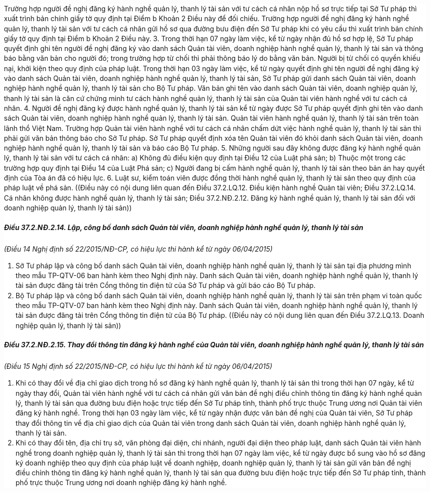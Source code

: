 Trường hợp người đề nghị đăng ký hành nghề quản lý, thanh lý tài sản với tư cách cá nhân nộp hồ sơ trực tiếp tại Sở Tư pháp thì xuất trình bản chính giấy tờ quy định tại Điểm b Khoản 2 Điều này để đối chiếu.
Trường hợp người đề nghị đăng ký hành nghề quản lý, thanh lý tài sản với tư cách cá nhân gửi hồ sơ qua đường bưu điện đến Sở Tư pháp khi có yêu cầu thì xuất trình bản chính giấy tờ quy định tại Điểm b Khoản 2 Điều này.
3. Trong thời hạn 07 ngày làm việc, kể từ ngày nhận đủ hồ sơ hợp lệ, Sở Tư pháp quyết định ghi tên người đề nghị đăng ký vào danh sách Quản tài viên, doanh nghiệp hành nghề quản lý, thanh lý tài sản và thông báo bằng văn bản cho người đó; trong trường hợp từ chối thì phải thông báo lý do bằng văn bản. Người bị từ chối có quyền khiếu nại, khởi kiện theo quy định của pháp luật.
Trong thời hạn 03 ngày làm việc, kể từ ngày quyết định ghi tên người đề nghị đăng ký vào danh sách Quản tài viên, doanh nghiệp hành nghề quản lý, thanh lý tài sản, Sở Tư pháp gửi danh sách Quản tài viên, doanh nghiệp hành nghề quản lý, thanh lý tài sản cho Bộ Tư pháp.
Văn bản ghi tên vào danh sách Quản tài viên, doanh nghiệp quản lý, thanh lý tài sản là căn cứ chứng minh tư cách hành nghề quản lý, thanh lý tài sản của Quản tài viên hành nghề với tư cách cá nhân.
4. Người đề nghị đăng ký được hành nghề quản lý, thanh lý tài sản kể từ ngày được Sở Tư pháp quyết định ghi tên vào danh sách Quản tài viên, doanh nghiệp hành nghề quản lý, thanh lý tài sản. Quản tài viên hành nghề quản lý, thanh lý tài sản trên toàn lãnh thổ Việt Nam.
Trường hợp Quản tài viên hành nghề với tư cách cá nhân chấm dứt việc hành nghề quản lý, thanh lý tài sản thì phải gửi văn bản thông báo cho Sở Tư pháp. Sở Tư pháp quyết định xóa tên Quản tài viên đó khỏi danh sách Quản tài viên, doanh nghiệp hành nghề quản lý, thanh lý tài sản và báo cáo Bộ Tư pháp.
5. Những người sau đây không được đăng ký hành nghề quản lý, thanh lý tài sản với tư cách cá nhân:
a) Không đủ điều kiện quy định tại Điều 12 của Luật phá sản;
b) Thuộc một trong các trường hợp quy định tại Điều 14 của Luật Phá sản;
c) Người đang bị cấm hành nghề quản lý, thanh lý tài sản theo bản án hay quyết định của Tòa án đã có hiệu lực.
6. Luật sư, kiểm toán viên được đồng thời hành nghề quản lý, thanh lý tài sản theo quy định của pháp luật về phá sản.
((Điều này có nội dung liên quan đến Điều 37.2.LQ.12. Điều kiện hành nghề Quản tài viên; Điều 37.2.LQ.14. Cá nhân không được hành nghề quản lý, thanh lý tài sản; Điều 37.2.NĐ.2.12. Đăng ký hành nghề quản lý, thanh lý tài sản đối với doanh nghiệp quản lý, thanh lý tài sản))

##### Điều 37.2.NĐ.2.14. Lập, công bố danh sách Quản tài viên, doanh nghiệp hành nghề quản lý, thanh lý tài sản
*(Điều 14 Nghị định số 22/2015/NĐ-CP, có hiệu lực thi hành kể từ ngày 06/04/2015)*
1. Sở Tư pháp lập và công bố danh sách Quản tài viên, doanh nghiệp hành nghề quản lý, thanh lý tài sản tại địa phương mình theo mẫu TP-QTV-06 ban hành kèm theo Nghị định này. Danh sách Quản tài viên, doanh nghiệp hành nghề quản lý, thanh lý tài sản được đăng tải trên Cổng thông tin điện tử của Sở Tư pháp và gửi báo cáo Bộ Tư pháp.
2. Bộ Tư pháp lập và công bố danh sách Quản tài viên, doanh nghiệp hành nghề quản lý, thanh lý tài sản trên phạm vi toàn quốc theo mẫu TP-QTV-07 ban hành kèm theo Nghị định này. Danh sách Quản tài viên, doanh nghiệp hành nghề quản lý, thanh lý tài sản được đăng tải trên Cổng thông tin điện tử của Bộ Tư pháp.
((Điều này có nội dung liên quan đến Điều 37.2.LQ.13. Doanh nghiệp quản lý, thanh lý tài sản))

##### Điều 37.2.NĐ.2.15. Thay đổi thông tin đăng ký hành nghề của Quản tài viên, doanh nghiệp hành nghề quản lý, thanh lý tài sản
*(Điều 15 Nghị định số 22/2015/NĐ-CP, có hiệu lực thi hành kể từ ngày 06/04/2015)*
1. Khi có thay đổi về địa chỉ giao dịch trong hồ sơ đăng ký hành nghề quản lý, thanh lý tài sản thì trong thời hạn 07 ngày, kể từ ngày thay đổi, Quản tài viên hành nghề với tư cách cá nhân gửi văn bản đề nghị điều chỉnh thông tin đăng ký hành nghề quản lý, thanh lý tài sản qua đường bưu điện hoặc trực tiếp đến Sở Tư pháp tỉnh, thành phố trực thuộc Trung ương nơi Quản tài viên đăng ký hành nghề.
Trong thời hạn 03 ngày làm việc, kể từ ngày nhận được văn bản đề nghị của Quản tài viên, Sở Tư pháp thay đổi thông tin về địa chỉ giao dịch của Quản tài viên trong danh sách Quản tài viên, doanh nghiệp hành nghề quản lý, thanh lý tài sản.
2. Khi có thay đổi tên, địa chỉ trụ sở, văn phòng đại diện, chi nhánh, người đại diện theo pháp luật, danh sách Quản tài viên hành nghề trong doanh nghiệp quản lý, thanh lý tài sản thì trong thời hạn 07 ngày làm việc, kể từ ngày được bổ sung vào hồ sơ đăng ký doanh nghiệp theo quy định của pháp luật về doanh nghiệp, doanh nghiệp quản lý, thanh lý tài sản gửi văn bản đề nghị điều chỉnh thông tin đăng ký hành nghề quản lý, thanh lý tài sản qua đường bưu điện hoặc trực tiếp đến Sở Tư pháp tỉnh, thành phố trực thuộc Trung ương nơi doanh nghiệp đăng ký hành nghề.